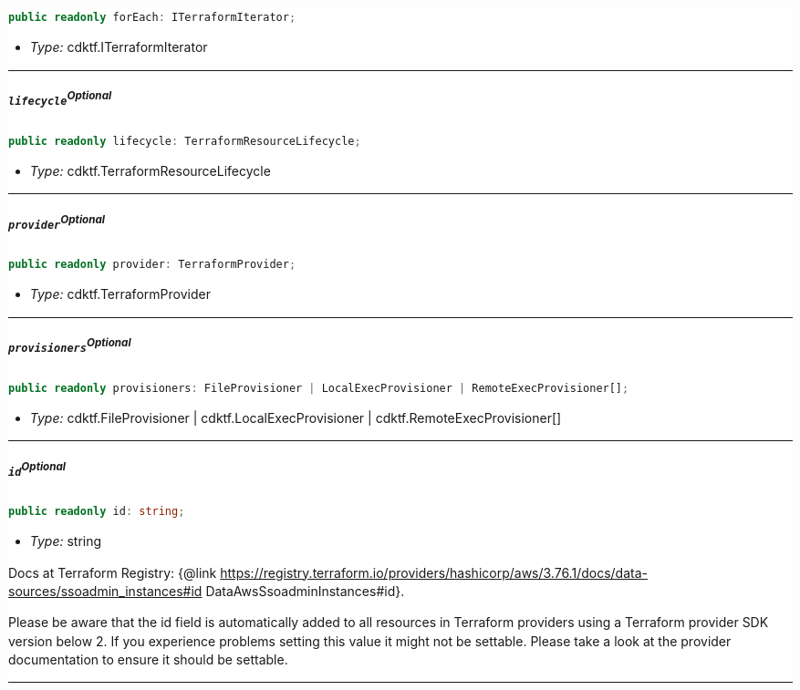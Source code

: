 ```typescript
public readonly forEach: ITerraformIterator;
```

- *Type:* cdktf.ITerraformIterator

---

##### `lifecycle`<sup>Optional</sup> <a name="lifecycle" id="@cdktf/aws-cdk.dataAwsSsoadminInstances.DataAwsSsoadminInstancesConfig.property.lifecycle"></a>

```typescript
public readonly lifecycle: TerraformResourceLifecycle;
```

- *Type:* cdktf.TerraformResourceLifecycle

---

##### `provider`<sup>Optional</sup> <a name="provider" id="@cdktf/aws-cdk.dataAwsSsoadminInstances.DataAwsSsoadminInstancesConfig.property.provider"></a>

```typescript
public readonly provider: TerraformProvider;
```

- *Type:* cdktf.TerraformProvider

---

##### `provisioners`<sup>Optional</sup> <a name="provisioners" id="@cdktf/aws-cdk.dataAwsSsoadminInstances.DataAwsSsoadminInstancesConfig.property.provisioners"></a>

```typescript
public readonly provisioners: FileProvisioner | LocalExecProvisioner | RemoteExecProvisioner[];
```

- *Type:* cdktf.FileProvisioner | cdktf.LocalExecProvisioner | cdktf.RemoteExecProvisioner[]

---

##### `id`<sup>Optional</sup> <a name="id" id="@cdktf/aws-cdk.dataAwsSsoadminInstances.DataAwsSsoadminInstancesConfig.property.id"></a>

```typescript
public readonly id: string;
```

- *Type:* string

Docs at Terraform Registry: {@link https://registry.terraform.io/providers/hashicorp/aws/3.76.1/docs/data-sources/ssoadmin_instances#id DataAwsSsoadminInstances#id}.

Please be aware that the id field is automatically added to all resources in Terraform providers using a Terraform provider SDK version below 2.
If you experience problems setting this value it might not be settable. Please take a look at the provider documentation to ensure it should be settable.

---



